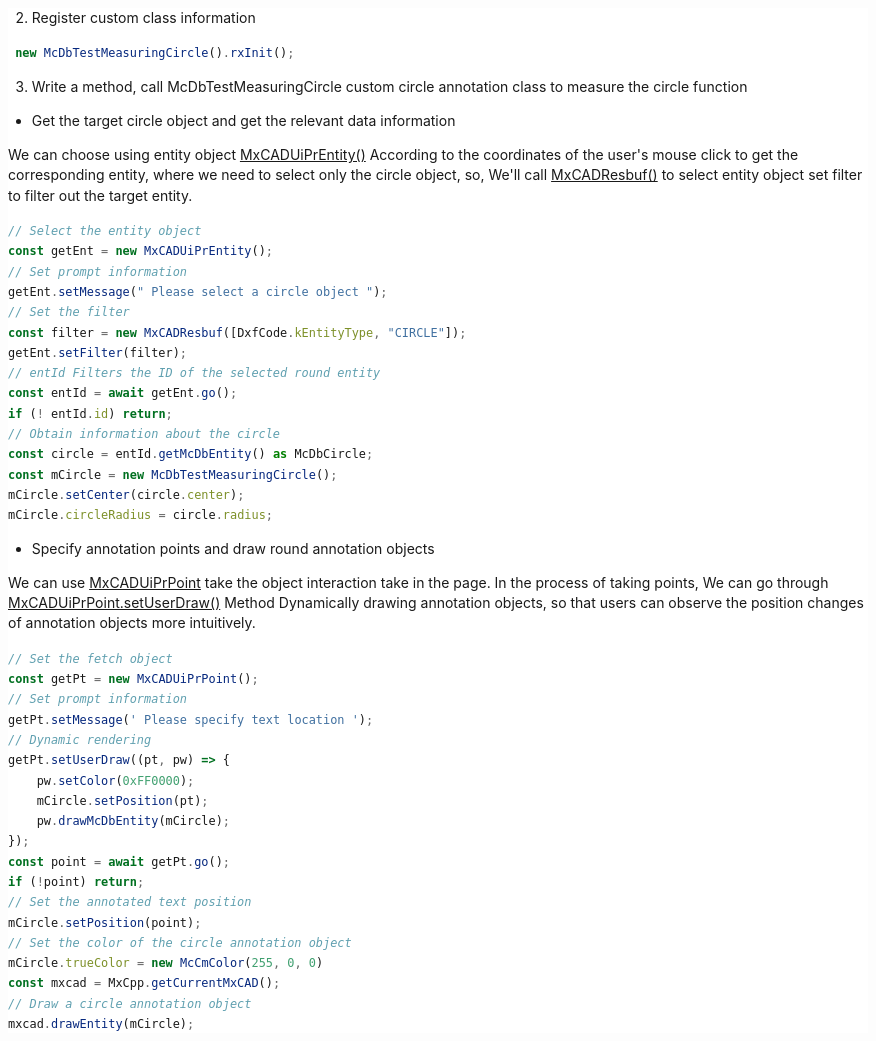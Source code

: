 2. Register custom class information

```ts
 new McDbTestMeasuringCircle().rxInit();
```

3. Write a method, call McDbTestMeasuringCircle custom circle annotation class to measure the circle function

* Get the target circle object and get the relevant data information

We can choose using entity object [MxCADUiPrEntity()](../../../../api/classes/2d.MxCADUiPrEntity.md) According to the coordinates of the user's mouse click to get the corresponding entity, where we need to select only the circle object, so, We'll call [MxCADResbuf()](../../../../api/classes/2d.MxCADResbuf.md) to select entity object set filter to filter out the target entity.

```ts
// Select the entity object
const getEnt = new MxCADUiPrEntity();
// Set prompt information
getEnt.setMessage(" Please select a circle object ");
// Set the filter
const filter = new MxCADResbuf([DxfCode.kEntityType, "CIRCLE"]);
getEnt.setFilter(filter);
// entId Filters the ID of the selected round entity
const entId = await getEnt.go();
if (! entId.id) return;
// Obtain information about the circle
const circle = entId.getMcDbEntity() as McDbCircle;
const mCircle = new McDbTestMeasuringCircle();
mCircle.setCenter(circle.center);
mCircle.circleRadius = circle.radius;
```

* Specify annotation points and draw round annotation objects

We can use [MxCADUiPrPoint](../../../../api/classes/2d.MxCADUiPrPoint.md) take the object interaction take in the page. In the process of taking points, We can go through [MxCADUiPrPoint.setUserDraw()](../../../../api/classes/2d.MxCADUiPrPoint.md#setuserdraw)  Method Dynamically drawing annotation objects, so that users can observe the position changes of annotation objects more intuitively.

```ts
// Set the fetch object
const getPt = new MxCADUiPrPoint();
// Set prompt information
getPt.setMessage(' Please specify text location ');
// Dynamic rendering
getPt.setUserDraw((pt, pw) => {
    pw.setColor(0xFF0000);
    mCircle.setPosition(pt);
    pw.drawMcDbEntity(mCircle);
});
const point = await getPt.go();
if (!point) return;
// Set the annotated text position
mCircle.setPosition(point);
// Set the color of the circle annotation object
mCircle.trueColor = new McCmColor(255, 0, 0)
const mxcad = MxCpp.getCurrentMxCAD();
// Draw a circle annotation object
mxcad.drawEntity(mCircle);
```
